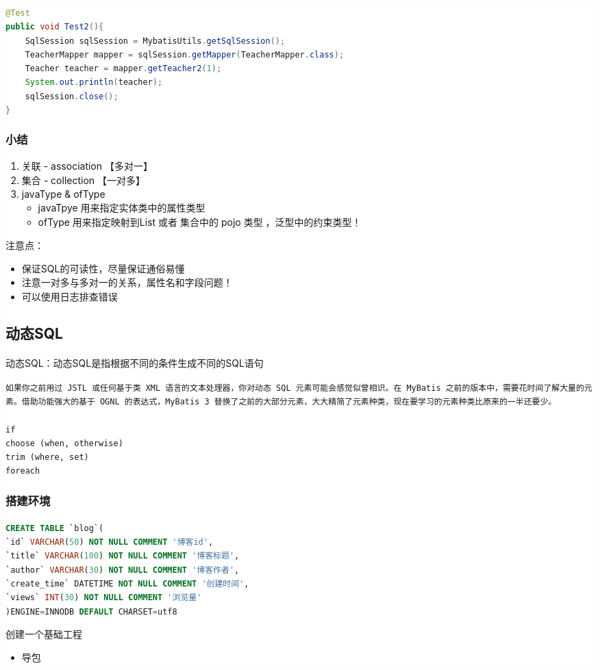 ```java
@Test
public void Test2(){
    SqlSession sqlSession = MybatisUtils.getSqlSession();
    TeacherMapper mapper = sqlSession.getMapper(TeacherMapper.class);
    Teacher teacher = mapper.getTeacher2(1);
    System.out.println(teacher);
    sqlSession.close();
}
```

### 小结

1. 关联 - association 【多对一】
2. 集合 - collection  【一对多】
3. javaType    &     ofType
   - javaTpye  用来指定实体类中的属性类型
   - ofType  用来指定映射到List 或者 集合中的 pojo 类型 ，泛型中的约束类型！

注意点：

- 保证SQL的可读性，尽量保证通俗易懂
- 注意一对多与多对一的关系，属性名和字段问题！
- 可以使用日志排查错误

## 动态SQL

动态SQL：动态SQL是指根据不同的条件生成不同的SQL语句

```
如果你之前用过 JSTL 或任何基于类 XML 语言的文本处理器，你对动态 SQL 元素可能会感觉似曾相识。在 MyBatis 之前的版本中，需要花时间了解大量的元素。借助功能强大的基于 OGNL 的表达式，MyBatis 3 替换了之前的大部分元素，大大精简了元素种类，现在要学习的元素种类比原来的一半还要少。

if
choose (when, otherwise)
trim (where, set)
foreach
```

### 搭建环境

```sql
CREATE TABLE `blog`(
`id` VARCHAR(50) NOT NULL COMMENT '博客id',
`title` VARCHAR(100) NOT NULL COMMENT '博客标题',
`author` VARCHAR(30) NOT NULL COMMENT '博客作者',
`create_time` DATETIME NOT NULL COMMENT '创建时间',
`views` INT(30) NOT NULL COMMENT '浏览量'
)ENGINE=INNODB DEFAULT CHARSET=utf8
```

创建一个基础工程

- 导包
